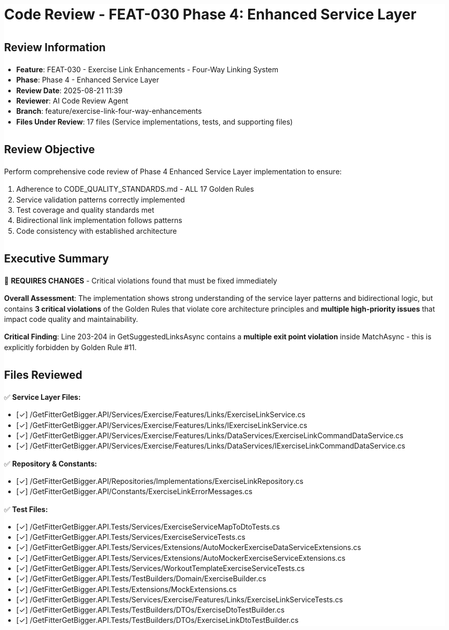 # Code Review - FEAT-030 Phase 4: Enhanced Service Layer

## Review Information
- **Feature**: FEAT-030 - Exercise Link Enhancements - Four-Way Linking System
- **Phase**: Phase 4 - Enhanced Service Layer
- **Review Date**: 2025-08-21 11:39
- **Reviewer**: AI Code Review Agent  
- **Branch**: feature/exercise-link-four-way-enhancements
- **Files Under Review**: 17 files (Service implementations, tests, and supporting files)

## Review Objective
Perform comprehensive code review of Phase 4 Enhanced Service Layer implementation to ensure:
1. Adherence to CODE_QUALITY_STANDARDS.md - ALL 17 Golden Rules
2. Service validation patterns correctly implemented
3. Test coverage and quality standards met
4. Bidirectional link implementation follows patterns
5. Code consistency with established architecture

## Executive Summary

🔴 **REQUIRES CHANGES** - Critical violations found that must be fixed immediately

**Overall Assessment**: The implementation shows strong understanding of the service layer patterns and bidirectional logic, but contains **3 critical violations** of the Golden Rules that violate core architecture principles and **multiple high-priority issues** that impact code quality and maintainability.

**Critical Finding**: Line 203-204 in GetSuggestedLinksAsync contains a **multiple exit point violation** inside MatchAsync - this is explicitly forbidden by Golden Rule #11.

## Files Reviewed

✅ **Service Layer Files:**
- [✓] /GetFitterGetBigger.API/Services/Exercise/Features/Links/ExerciseLinkService.cs
- [✓] /GetFitterGetBigger.API/Services/Exercise/Features/Links/IExerciseLinkService.cs  
- [✓] /GetFitterGetBigger.API/Services/Exercise/Features/Links/DataServices/ExerciseLinkCommandDataService.cs
- [✓] /GetFitterGetBigger.API/Services/Exercise/Features/Links/DataServices/IExerciseLinkCommandDataService.cs

✅ **Repository & Constants:**
- [✓] /GetFitterGetBigger.API/Repositories/Implementations/ExerciseLinkRepository.cs
- [✓] /GetFitterGetBigger.API/Constants/ExerciseLinkErrorMessages.cs

✅ **Test Files:**
- [✓] /GetFitterGetBigger.API.Tests/Services/ExerciseServiceMapToDtoTests.cs
- [✓] /GetFitterGetBigger.API.Tests/Services/ExerciseServiceTests.cs
- [✓] /GetFitterGetBigger.API.Tests/Services/Extensions/AutoMockerExerciseDataServiceExtensions.cs
- [✓] /GetFitterGetBigger.API.Tests/Services/Extensions/AutoMockerExerciseServiceExtensions.cs
- [✓] /GetFitterGetBigger.API.Tests/Services/WorkoutTemplateExerciseServiceTests.cs
- [✓] /GetFitterGetBigger.API.Tests/TestBuilders/Domain/ExerciseBuilder.cs
- [✓] /GetFitterGetBigger.API.Tests/Extensions/MockExtensions.cs
- [✓] /GetFitterGetBigger.API.Tests/Services/Exercise/Features/Links/ExerciseLinkServiceTests.cs
- [✓] /GetFitterGetBigger.API.Tests/TestBuilders/DTOs/ExerciseDtoTestBuilder.cs
- [✓] /GetFitterGetBigger.API.Tests/TestBuilders/DTOs/ExerciseLinkDtoTestBuilder.cs
